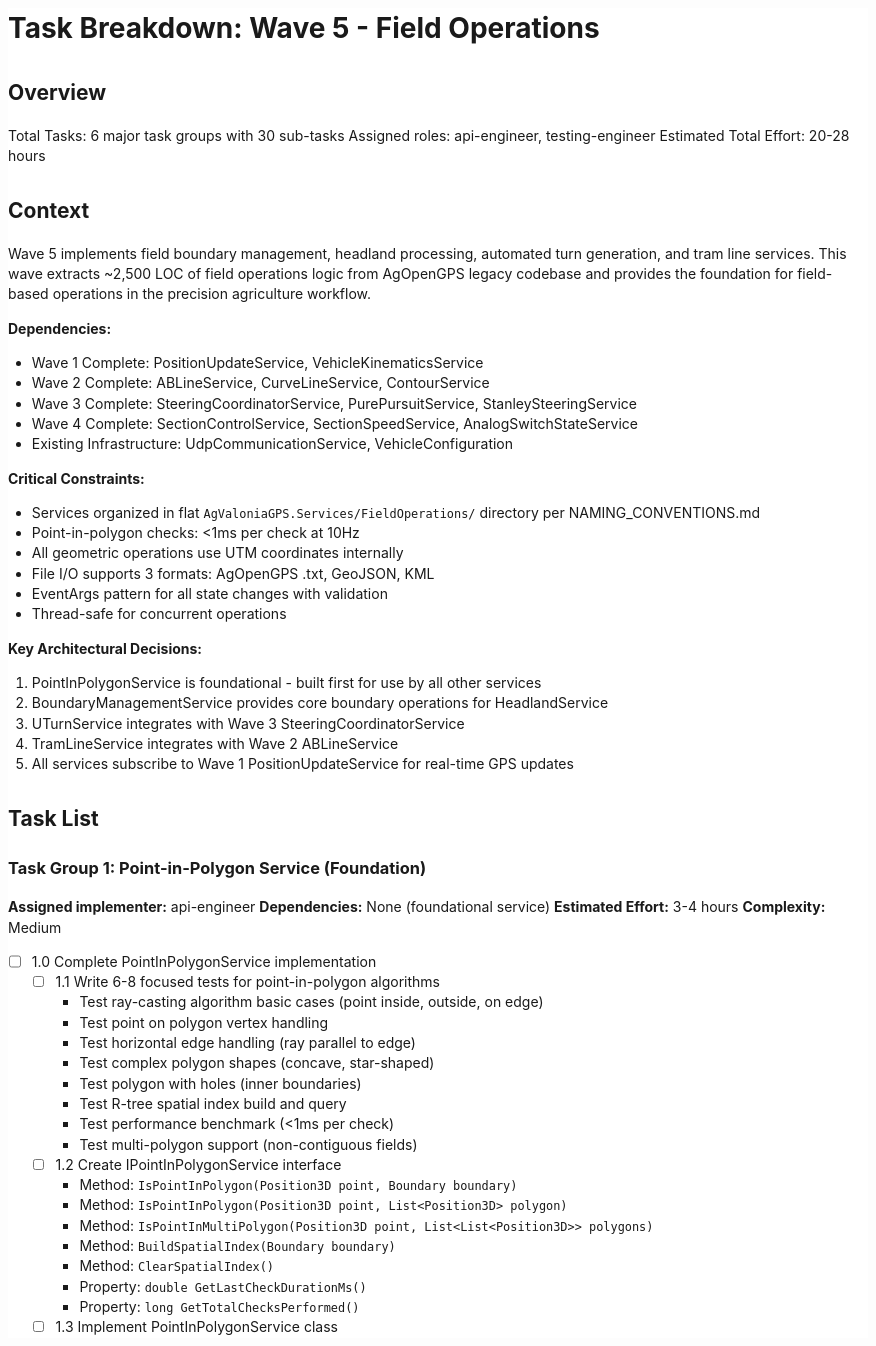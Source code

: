 # Task Breakdown: Wave 5 - Field Operations

## Overview
Total Tasks: 6 major task groups with 30 sub-tasks
Assigned roles: api-engineer, testing-engineer
Estimated Total Effort: 20-28 hours

## Context
Wave 5 implements field boundary management, headland processing, automated turn generation, and tram line services. This wave extracts ~2,500 LOC of field operations logic from AgOpenGPS legacy codebase and provides the foundation for field-based operations in the precision agriculture workflow.

**Dependencies:**
- Wave 1 Complete: PositionUpdateService, VehicleKinematicsService
- Wave 2 Complete: ABLineService, CurveLineService, ContourService
- Wave 3 Complete: SteeringCoordinatorService, PurePursuitService, StanleySteeringService
- Wave 4 Complete: SectionControlService, SectionSpeedService, AnalogSwitchStateService
- Existing Infrastructure: UdpCommunicationService, VehicleConfiguration

**Critical Constraints:**
- Services organized in flat `AgValoniaGPS.Services/FieldOperations/` directory per NAMING_CONVENTIONS.md
- Point-in-polygon checks: <1ms per check at 10Hz
- All geometric operations use UTM coordinates internally
- File I/O supports 3 formats: AgOpenGPS .txt, GeoJSON, KML
- EventArgs pattern for all state changes with validation
- Thread-safe for concurrent operations

**Key Architectural Decisions:**
1. PointInPolygonService is foundational - built first for use by all other services
2. BoundaryManagementService provides core boundary operations for HeadlandService
3. UTurnService integrates with Wave 3 SteeringCoordinatorService
4. TramLineService integrates with Wave 2 ABLineService
5. All services subscribe to Wave 1 PositionUpdateService for real-time GPS updates

## Task List

### Task Group 1: Point-in-Polygon Service (Foundation)
**Assigned implementer:** api-engineer
**Dependencies:** None (foundational service)
**Estimated Effort:** 3-4 hours
**Complexity:** Medium

- [ ] 1.0 Complete PointInPolygonService implementation
  - [ ] 1.1 Write 6-8 focused tests for point-in-polygon algorithms
    - Test ray-casting algorithm basic cases (point inside, outside, on edge)
    - Test point on polygon vertex handling
    - Test horizontal edge handling (ray parallel to edge)
    - Test complex polygon shapes (concave, star-shaped)
    - Test polygon with holes (inner boundaries)
    - Test R-tree spatial index build and query
    - Test performance benchmark (<1ms per check)
    - Test multi-polygon support (non-contiguous fields)
  - [ ] 1.2 Create IPointInPolygonService interface
    - Method: `IsPointInPolygon(Position3D point, Boundary boundary)`
    - Method: `IsPointInPolygon(Position3D point, List<Position3D> polygon)`
    - Method: `IsPointInMultiPolygon(Position3D point, List<List<Position3D>> polygons)`
    - Method: `BuildSpatialIndex(Boundary boundary)`
    - Method: `ClearSpatialIndex()`
    - Property: `double GetLastCheckDurationMs()`
    - Property: `long GetTotalChecksPerformed()`
  - [ ] 1.3 Implement PointInPolygonService class